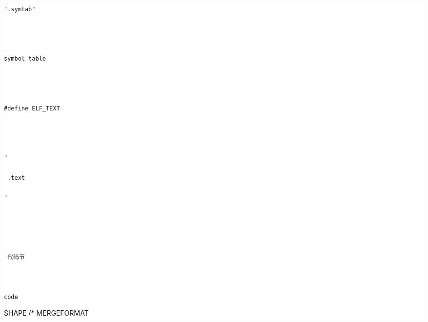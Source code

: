     
    
    
    ".symtab"
    
    
    
    
    symbol table
   
  
  
   
    #define ELF_TEXT
    
    
    
    
    "
    
     .text
    
    "
    
    
   
   
    
     代码节
    
   
   
    code
   
  
  
   
   
  
  
   
   
  
  
   
    
   
  
  
   
   
  
  
   SHAPE /* MERGEFORMAT 
   
    
 
 
  
  
   
   
   
   
   
   
   
   
   
   
   
   
  
  
  
 
  
  
  
 
  
   
   

